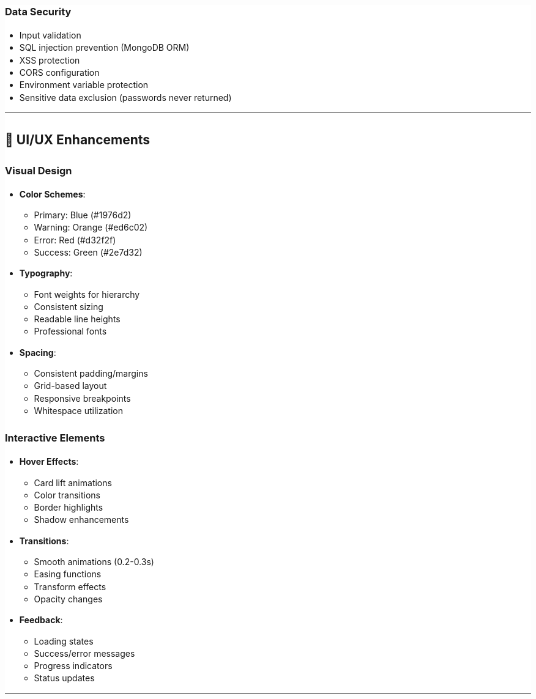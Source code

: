 ### Data Security
- Input validation
- SQL injection prevention (MongoDB ORM)
- XSS protection
- CORS configuration
- Environment variable protection
- Sensitive data exclusion (passwords never returned)

---

## 🎨 UI/UX Enhancements

### Visual Design
- **Color Schemes**:
  - Primary: Blue (#1976d2)
  - Warning: Orange (#ed6c02)
  - Error: Red (#d32f2f)
  - Success: Green (#2e7d32)

- **Typography**:
  - Font weights for hierarchy
  - Consistent sizing
  - Readable line heights
  - Professional fonts

- **Spacing**:
  - Consistent padding/margins
  - Grid-based layout
  - Responsive breakpoints
  - Whitespace utilization

### Interactive Elements
- **Hover Effects**:
  - Card lift animations
  - Color transitions
  - Border highlights
  - Shadow enhancements

- **Transitions**:
  - Smooth animations (0.2-0.3s)
  - Easing functions
  - Transform effects
  - Opacity changes

- **Feedback**:
  - Loading states
  - Success/error messages
  - Progress indicators
  - Status updates

---
